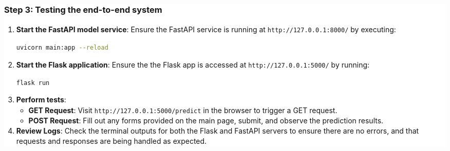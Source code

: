 ### Step 3: Testing the end-to-end system
1. **Start the FastAPI model service**: Ensure the FastAPI service is running at `http://127.0.0.1:8000/` by executing:
    ```bash
    uvicorn main:app --reload
    ```
2. **Start the Flask application**: Ensure the the Flask app is accessed at `http://127.0.0.1:5000/` by running:
    ```bash
    flask run
    ```
3. **Perform tests**:
    - **GET Request**: Visit `http://127.0.0.1:5000/predict` in the browser to trigger a GET request.
    - **POST Request**: Fill out any forms provided on the main page, submit, and observe the prediction results.
4. **Review Logs**: Check the terminal outputs for both the Flask and FastAPI servers to ensure there are no errors, and that requests and responses are being handled as expected.